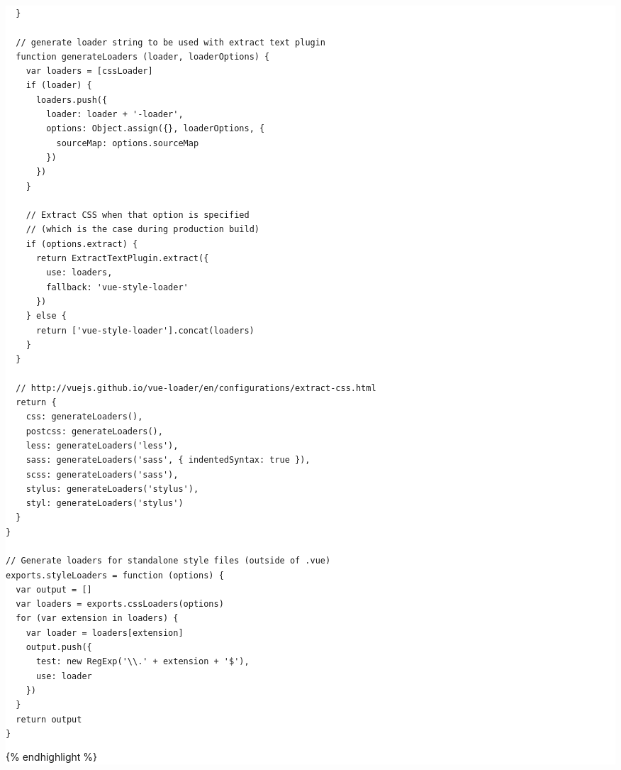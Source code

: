       }
    
      // generate loader string to be used with extract text plugin
      function generateLoaders (loader, loaderOptions) {
        var loaders = [cssLoader]
        if (loader) {
          loaders.push({
            loader: loader + '-loader',
            options: Object.assign({}, loaderOptions, {
              sourceMap: options.sourceMap
            })
          })
        }
    
        // Extract CSS when that option is specified
        // (which is the case during production build)
        if (options.extract) {
          return ExtractTextPlugin.extract({
            use: loaders,
            fallback: 'vue-style-loader'
          })
        } else {
          return ['vue-style-loader'].concat(loaders)
        }
      }
    
      // http://vuejs.github.io/vue-loader/en/configurations/extract-css.html
      return {
        css: generateLoaders(),
        postcss: generateLoaders(),
        less: generateLoaders('less'),
        sass: generateLoaders('sass', { indentedSyntax: true }),
        scss: generateLoaders('sass'),
        stylus: generateLoaders('stylus'),
        styl: generateLoaders('stylus')
      }
    }
    
    // Generate loaders for standalone style files (outside of .vue)
    exports.styleLoaders = function (options) {
      var output = []
      var loaders = exports.cssLoaders(options)
      for (var extension in loaders) {
        var loader = loaders[extension]
        output.push({
          test: new RegExp('\\.' + extension + '$'),
          use: loader
        })
      }
      return output
    }

{% endhighlight %}
